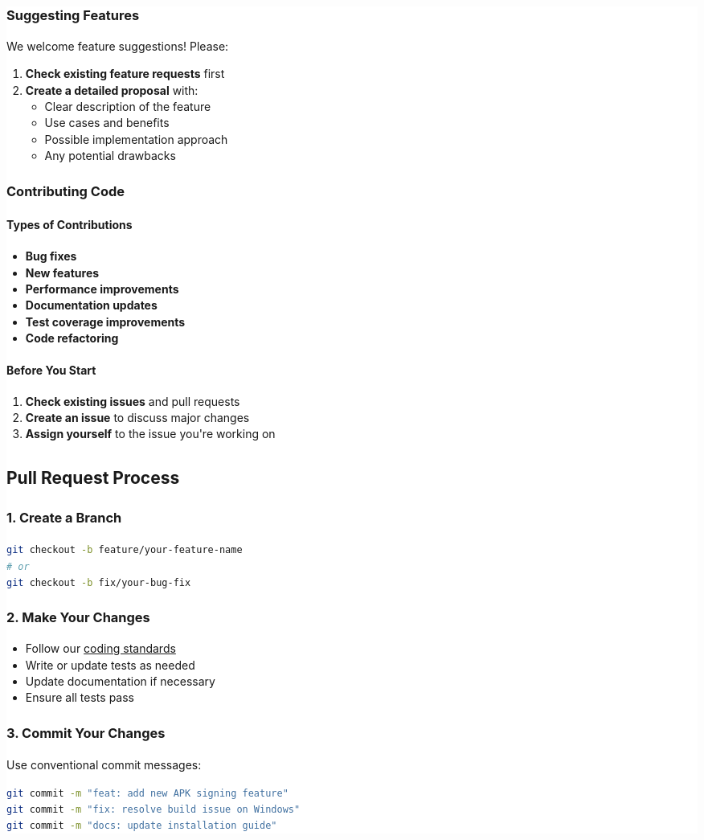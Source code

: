 ### Suggesting Features

We welcome feature suggestions! Please:

1. **Check existing feature requests** first
2. **Create a detailed proposal** with:
   - Clear description of the feature
   - Use cases and benefits
   - Possible implementation approach
   - Any potential drawbacks

### Contributing Code

#### Types of Contributions

- **Bug fixes**
- **New features**
- **Performance improvements**
- **Documentation updates**
- **Test coverage improvements**
- **Code refactoring**

#### Before You Start

1. **Check existing issues** and pull requests
2. **Create an issue** to discuss major changes
3. **Assign yourself** to the issue you're working on

## Pull Request Process

### 1. Create a Branch

```bash
git checkout -b feature/your-feature-name
# or
git checkout -b fix/your-bug-fix
```

### 2. Make Your Changes

- Follow our [coding standards](#coding-standards)
- Write or update tests as needed
- Update documentation if necessary
- Ensure all tests pass

### 3. Commit Your Changes

Use conventional commit messages:

```bash
git commit -m "feat: add new APK signing feature"
git commit -m "fix: resolve build issue on Windows"
git commit -m "docs: update installation guide"
```
